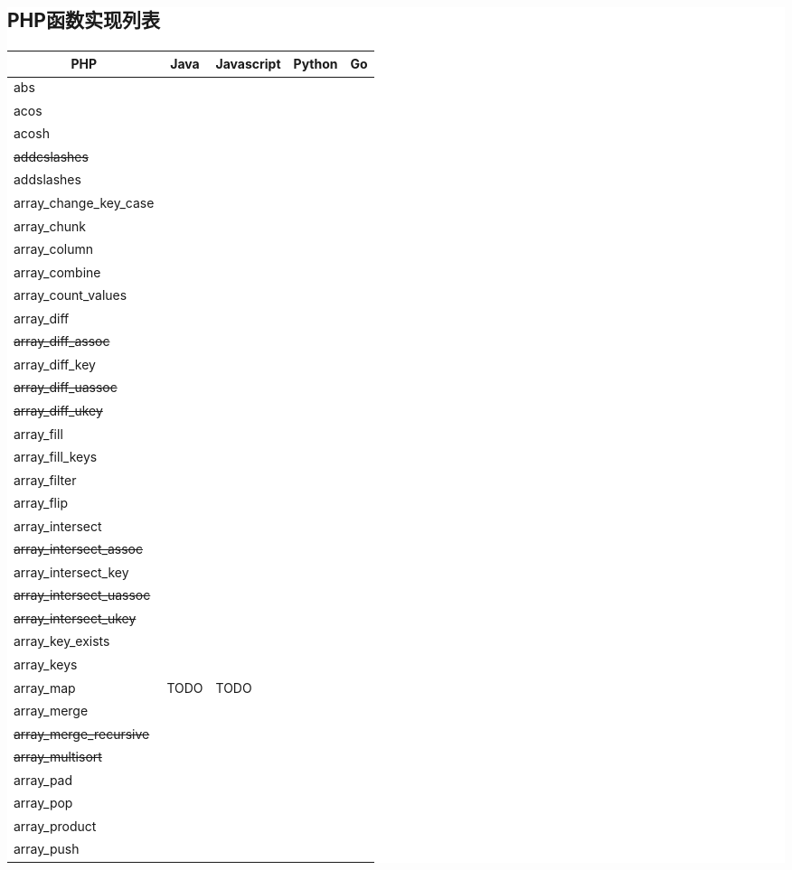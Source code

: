 ## PHP函数实现列表

| PHP                                   | Java | Javascript | Python | Go   |
| ------------------------------------- | ---- | ---------- | ------ | ---- |
| abs                                   |      |            |        |      |
| acos                                  |      |            |        |      |
| acosh                                 |      |            |        |      |
| ~~addcslashes~~                       |      |            |        |      |
| addslashes                            |      |            |        |      |
| array_change_key_case                 |      |            |        |      |
| array_chunk                           |      |            |        |      |
| array_column                          |      |            |        |      |
| array_combine                         |      |            |        |      |
| array_count_values                    |      |            |        |      |
| array_diff                            |      |            |        |      |
| ~~array_diff_assoc~~                  |      |            |        |      |
| array_diff_key                        |      |            |        |      |
| ~~array_diff_uassoc~~                 |      |            |        |      |
| ~~array_diff_ukey~~                   |      |            |        |      |
| array_fill                            |      |            |        |      |
| array_fill_keys                       |      |            |        |      |
| array_filter                          |      |            |        |      |
| array_flip                            |      |            |        |      |
| array_intersect                       |      |            |        |      |
| ~~array_intersect_assoc~~             |      |            |        |      |
| array_intersect_key                   |      |            |        |      |
| ~~array_intersect_uassoc~~            |      |            |        |      |
| ~~array_intersect_ukey~~              |      |            |        |      |
| array_key_exists                      |      |            |        |      |
| array_keys                            |      |            |        |      |
| array_map                             | TODO | TODO       |        |      |
| array_merge                           |      |            |        |      |
| ~~array_merge_recursive~~             |      |            |        |      |
| ~~array_multisort~~                   |      |            |        |      |
| array_pad                             |      |            |        |      |
| array_pop                             |      |            |        |      |
| array_product                         |      |            |        |      |
| array_push                            |      |            |        |      |